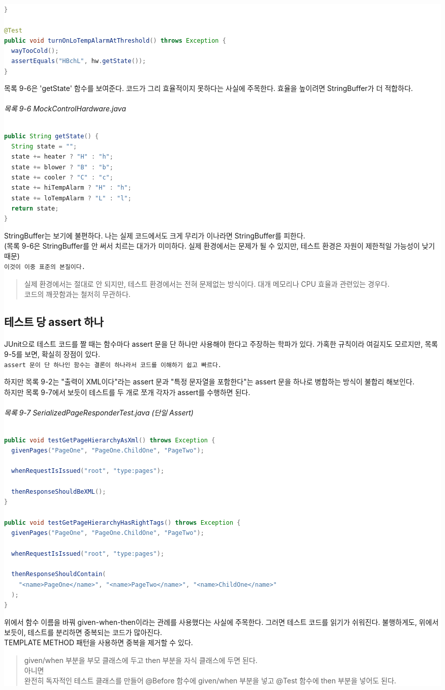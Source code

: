 ~~~java
}

@Test
public void turnOnLoTempAlarmAtThreshold() throws Exception {
  wayTooCold();
  assertEquals("HBchL", hw.getState()); 
}
~~~

목록 9-6은 'getState' 함수를 보여준다. 코드가 그리 효율적이지 못하다는 사실에 주목한다. 효율을 높이려면 StringBuffer가 더 적합하다. 
###### 목록 9-6 MockControlHardware.java
~~~java
public String getState() {
  String state = "";
  state += heater ? "H" : "h"; 
  state += blower ? "B" : "b"; 
  state += cooler ? "C" : "c"; 
  state += hiTempAlarm ? "H" : "h"; 
  state += loTempAlarm ? "L" : "l"; 
  return state;
}
~~~
StringBuffer는 보기에 불편하다. 나는 실제 코드에서도 크게 무리가 이나라면 StringBuffer를 피한다.  
(목록 9-6은 StringBuffer를 안 써서 치르는 대가가 미미하다. 실제 환경에서는 문제가 될 수 있지만, 테스트 환경은 자원이 제한적일 가능성이 낮기 때문)  
`이것이 이중 표준의 본질이다.`  
> 실제 환경에서는 절대로 안 되지만, 테스트 환경에서는 전혀 문제없는 방식이다. 대개 메모리나 CPU 효율과 관련있는 경우다.  
> 코드의 깨끗함과는 철저히 무관하다.

## 테스트 당 assert 하나
JUnit으로 테스트 코드를 짤 때는 함수마다 assert 문을 단 하나만 사용해야 한다고 주장하는 학파가 있다. 가혹한 규칙이라 여길지도 모르지만,  목록 9-5를 보면, 확실히 장점이 있다.  
`assert 문이 단 하나인 함수는 결론이 하나라서 코드를 이해하기 쉽고 빠르다.`  

하지만 목록 9-2는 "출력이 XML이다"라는 assert 문과 "특정 문자열을 포함한다"는 assert 문을 하나로 병합하는 방식이 불합리 해보인다.  
하지만 목록 9-7에서 보듯이 테스트를 두 개로 쪼개 각자가 assert를 수행하면 된다.

###### 목록 9-7 SerializedPageResponderTest.java (단일 Assert)
~~~java 
public void testGetPageHierarchyAsXml() throws Exception { 
  givenPages("PageOne", "PageOne.ChildOne", "PageTwo");
  
  whenRequestIsIssued("root", "type:pages");
  
  thenResponseShouldBeXML(); 
}

public void testGetPageHierarchyHasRightTags() throws Exception { 
  givenPages("PageOne", "PageOne.ChildOne", "PageTwo");
  
  whenRequestIsIssued("root", "type:pages");
  
  thenResponseShouldContain(
    "<name>PageOne</name>", "<name>PageTwo</name>", "<name>ChildOne</name>"
  ); 
}
~~~
위에서 함수 이름을 바꿔 given-when-then이라는 관례를 사용했다는 사실에 주목한다. 그러면 테스트 코드를 읽기가 쉬워진다. 불행하게도, 위에서 보듯이, 테스트를 분리하면 중복되는 코드가 많아진다.  
TEMPLATE METHOD 패턴을 사용하면 중복을 제거할 수 있다.
> given/when 부분을 부모 클래스에 두고 then 부분을 자식 클래스에 두면 된다.  
> 아니면  
> 완전히 독자적인 테스트 클래스를 만들어 @Before 함수에 given/when 부분을 넣고 @Test 함수에 then 부분을 넣어도 된다.
